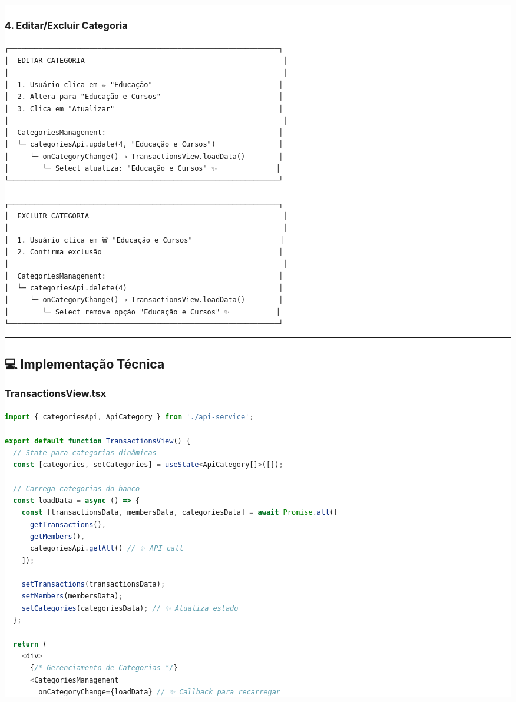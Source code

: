 ```
```

---

### 4. Editar/Excluir Categoria

```
┌────────────────────────────────────────────────────────────────┐
│  EDITAR CATEGORIA                                               │
│                                                                 │
│  1. Usuário clica em ✏️ "Educação"                              │
│  2. Altera para "Educação e Cursos"                            │
│  3. Clica em "Atualizar"                                       │
│                                                                 │
│  CategoriesManagement:                                         │
│  └─ categoriesApi.update(4, "Educação e Cursos")               │
│     └─ onCategoryChange() → TransactionsView.loadData()        │
│        └─ Select atualiza: "Educação e Cursos" ✨              │
└────────────────────────────────────────────────────────────────┘

┌────────────────────────────────────────────────────────────────┐
│  EXCLUIR CATEGORIA                                              │
│                                                                 │
│  1. Usuário clica em 🗑️ "Educação e Cursos"                     │
│  2. Confirma exclusão                                          │
│                                                                 │
│  CategoriesManagement:                                         │
│  └─ categoriesApi.delete(4)                                    │
│     └─ onCategoryChange() → TransactionsView.loadData()        │
│        └─ Select remove opção "Educação e Cursos" ✨           │
└────────────────────────────────────────────────────────────────┘
```

---

## 💻 Implementação Técnica

### TransactionsView.tsx

```typescript
import { categoriesApi, ApiCategory } from './api-service';

export default function TransactionsView() {
  // State para categorias dinâmicas
  const [categories, setCategories] = useState<ApiCategory[]>([]);
  
  // Carrega categorias do banco
  const loadData = async () => {
    const [transactionsData, membersData, categoriesData] = await Promise.all([
      getTransactions(),
      getMembers(),
      categoriesApi.getAll() // ✨ API call
    ]);
    
    setTransactions(transactionsData);
    setMembers(membersData);
    setCategories(categoriesData); // ✨ Atualiza estado
  };
  
  return (
    <div>
      {/* Gerenciamento de Categorias */}
      <CategoriesManagement 
        onCategoryChange={loadData} // ✨ Callback para recarregar
```